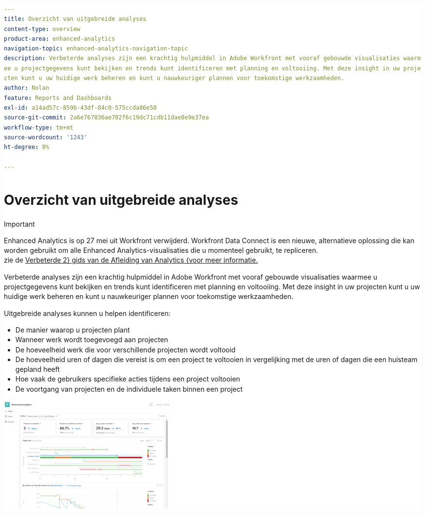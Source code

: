 ```yaml
---
title: Overzicht van uitgebreide analyses
content-type: overview
product-area: enhanced-analytics
navigation-topic: enhanced-analytics-navigation-topic
description: Verbeterde analyses zijn een krachtig hulpmiddel in Adobe Workfront met vooraf gebouwde visualisaties waarmee u projectgegevens kunt bekijken en trends kunt identificeren met planning en voltooiing. Met deze insight in uw projecten kunt u uw huidige werk beheren en kunt u nauwkeuriger plannen voor toekomstige werkzaamheden.
author: Nolan
feature: Reports and Dashboards
exl-id: a14ad57c-859b-43df-84c0-575ccda86e50
source-git-commit: 2a6e767036ae702f6c19dc71cdb11dae8e9e37ea
workflow-type: tm+mt
source-wordcount: '1243'
ht-degree: 0%

---
```


# Overzicht van uitgebreide analyses

>[!IMPORTANT]
>
>Enhanced Analytics is op 27 mei uit Workfront verwijderd. Workfront Data Connect is een nieuwe, alternatieve oplossing die kan worden gebruikt om alle Enhanced Analytics-visualisaties die u momenteel gebruikt, te repliceren. <br> zie de [ Verbeterde 2&rbrace; gids van de Afleiding van Analytics &lbrace;voor meer informatie.](/help/quicksilver/product-announcements/announcements/enhanced-analytics-deprecation.md)


Verbeterde analyses zijn een krachtig hulpmiddel in Adobe Workfront met vooraf gebouwde visualisaties waarmee u projectgegevens kunt bekijken en trends kunt identificeren met planning en voltooiing. Met deze insight in uw projecten kunt u uw huidige werk beheren en kunt u nauwkeuriger plannen voor toekomstige werkzaamheden.

Uitgebreide analyses kunnen u helpen identificeren:

* De manier waarop u projecten plant
* Wanneer werk wordt toegevoegd aan projecten
* De hoeveelheid werk die voor verschillende projecten wordt voltooid
* De hoeveelheid uren of dagen die vereist is om een project te voltooien in vergelijking met de uren of dagen die een huisteam gepland heeft
* Hoe vaak de gebruikers specifieke acties tijdens een project voltooien
* De voortgang van projecten en de individuele taken binnen een project

![ Analytics ](assets/nwe-full-screen-analytics-350x222.png)
